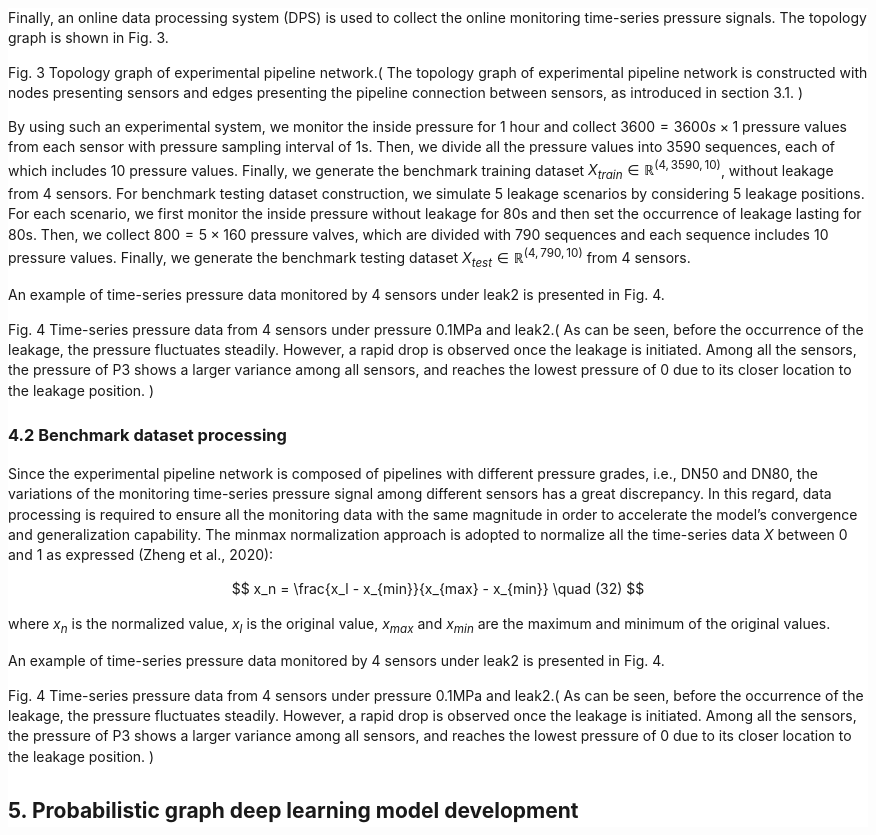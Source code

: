 Finally, an online data processing system (DPS) is used to collect the online monitoring time-series pressure signals. The topology graph is shown in Fig. 3.

Fig. 3 Topology graph of experimental pipeline network.(
The topology graph of experimental pipeline network is constructed with nodes presenting sensors and edges presenting the pipeline connection between sensors, as introduced in section 3.1. 
)

By using such an experimental system, we monitor the inside pressure for 1 hour and collect $3600=3600s \times 1$ pressure values from each sensor with pressure sampling interval of 1s. Then, we divide all the pressure values into 3590 sequences, each of which includes 10 pressure values. Finally, we generate the benchmark training dataset $X_{train} \in \mathbb{R}^{(4,3590,10)}$, without leakage from 4 sensors. For benchmark testing dataset construction, we simulate 5 leakage scenarios by considering 5 leakage positions. For each scenario, we first monitor the inside pressure without leakage for 80s and then set the occurrence of leakage lasting for 80s. Then, we collect $800=5 \times 160$ pressure valves, which are divided with 790 sequences and each sequence includes 10 pressure values. Finally, we generate the benchmark testing dataset $X_{test} \in \mathbb{R}^{(4,790,10)}$ from 4 sensors.

An example of time-series pressure data monitored by 4 sensors under leak2 is presented in Fig. 4. 

Fig. 4 Time-series pressure data from 4 sensors under pressure 0.1MPa and leak2.(
As can be seen, before the occurrence of the leakage, the pressure fluctuates steadily. However, a rapid drop is observed once the leakage is initiated. Among all the sensors, the pressure of P3 shows a larger variance among all sensors, and reaches the lowest pressure of 0 due to its closer location to the leakage position.
)

### 4.2 Benchmark dataset processing

Since the experimental pipeline network is composed of pipelines with different pressure grades, i.e., DN50 and DN80, the variations of the monitoring time-series pressure signal among different sensors has a great discrepancy. In this regard, data processing is required to ensure all the monitoring data with the same magnitude in order to accelerate the model’s convergence and generalization capability. The minmax normalization approach is adopted to normalize all the time-series data $X$ between 0 and 1 as expressed (Zheng et al., 2020):

$$
x_n = \frac{x_l - x_{min}}{x_{max} - x_{min}} \quad (32)
$$

where $x_n$ is the normalized value, $x_l$ is the original value, $x_{max}$ and $x_{min}$ are the maximum and minimum of the original values.


An example of time-series pressure data monitored by 4 sensors under leak2 is presented in Fig. 4. 

Fig. 4 Time-series pressure data from 4 sensors under pressure 0.1MPa and leak2.(
As can be seen, before the occurrence of the leakage, the pressure fluctuates steadily. However, a rapid drop is observed once the leakage is initiated. Among all the sensors, the pressure of P3 shows a larger variance among all sensors, and reaches the lowest pressure of 0 due to its closer location to the leakage position.
)

## 5. Probabilistic graph deep learning model development
